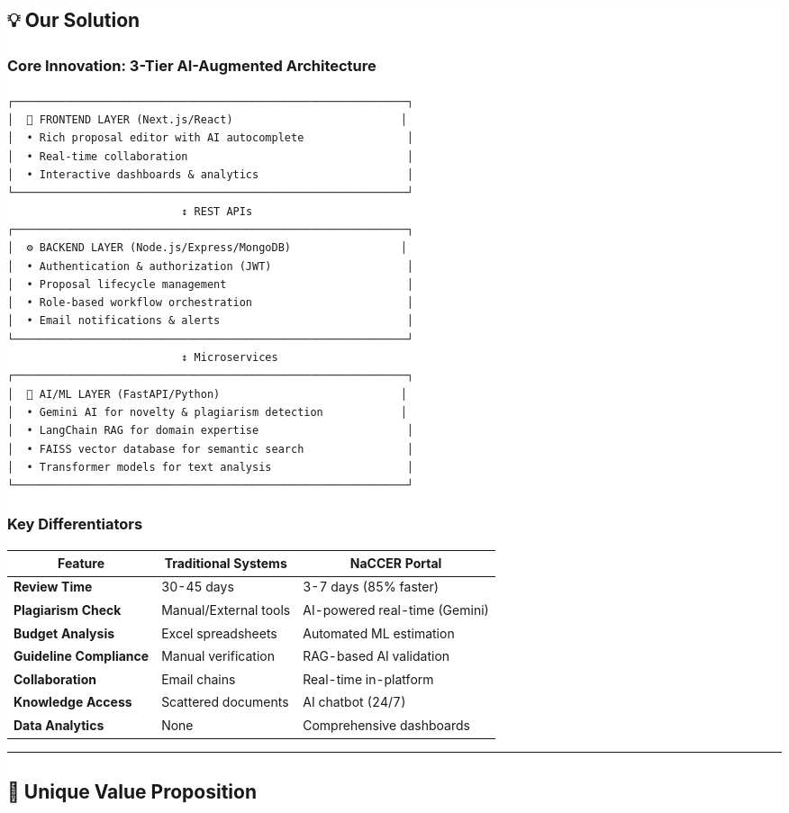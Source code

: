
## 💡 Our Solution

### Core Innovation: **3-Tier AI-Augmented Architecture**

```
┌─────────────────────────────────────────────────────────────┐
│  🎨 FRONTEND LAYER (Next.js/React)                          │
│  • Rich proposal editor with AI autocomplete                │
│  • Real-time collaboration                                  │
│  • Interactive dashboards & analytics                       │
└─────────────────────────────────────────────────────────────┘
                           ↕ REST APIs
┌─────────────────────────────────────────────────────────────┐
│  ⚙️ BACKEND LAYER (Node.js/Express/MongoDB)                 │
│  • Authentication & authorization (JWT)                     │
│  • Proposal lifecycle management                            │
│  • Role-based workflow orchestration                        │
│  • Email notifications & alerts                             │
└─────────────────────────────────────────────────────────────┘
                           ↕ Microservices
┌─────────────────────────────────────────────────────────────┐
│  🤖 AI/ML LAYER (FastAPI/Python)                            │
│  • Gemini AI for novelty & plagiarism detection            │
│  • LangChain RAG for domain expertise                       │
│  • FAISS vector database for semantic search                │
│  • Transformer models for text analysis                     │
└─────────────────────────────────────────────────────────────┘
```

### Key Differentiators

| Feature | Traditional Systems | NaCCER Portal |
|---------|-------------------|---------------|
| **Review Time** | 30-45 days | 3-7 days (85% faster) |
| **Plagiarism Check** | Manual/External tools | AI-powered real-time (Gemini) |
| **Budget Analysis** | Excel spreadsheets | Automated ML estimation |
| **Guideline Compliance** | Manual verification | RAG-based AI validation |
| **Collaboration** | Email chains | Real-time in-platform |
| **Knowledge Access** | Scattered documents | AI chatbot (24/7) |
| **Data Analytics** | None | Comprehensive dashboards |

---

## 🚀 Unique Value Proposition
